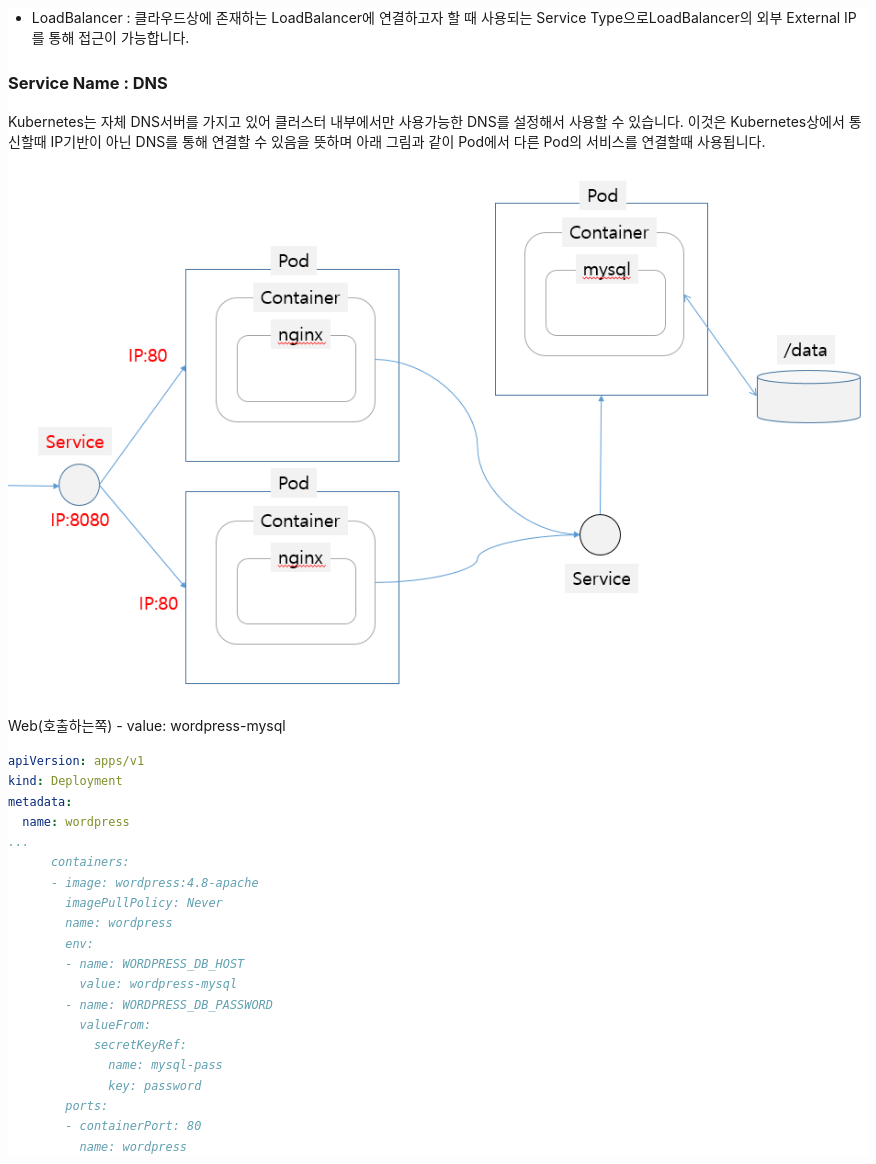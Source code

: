 - LoadBalancer : 클라우드상에 존재하는 LoadBalancer에 연결하고자 할 때 사용되는 Service Type으로LoadBalancer의 외부 External IP를 통해 접근이 가능합니다.



### Service Name : DNS

Kubernetes는 자체 DNS서버를 가지고 있어 클러스터 내부에서만 사용가능한 DNS를 설정해서 사용할 수 있습니다. 이것은 Kubernetes상에서 통신할때 IP기반이 아닌 DNS를 통해 연결할 수 있음을 뜻하며 아래 그림과 같이 Pod에서 다른 Pod의 서비스를 연결할때 사용됩니다.

![1542623984204](./img/1542623984204.png)



Web(호출하는쪽)  -  value: wordpress-mysql

```yaml
apiVersion: apps/v1
kind: Deployment
metadata:
  name: wordpress
...
      containers:
      - image: wordpress:4.8-apache
        imagePullPolicy: Never
        name: wordpress
        env:
        - name: WORDPRESS_DB_HOST
          value: wordpress-mysql
        - name: WORDPRESS_DB_PASSWORD
          valueFrom:
            secretKeyRef:
              name: mysql-pass
              key: password
        ports:
        - containerPort: 80
          name: wordpress
```
